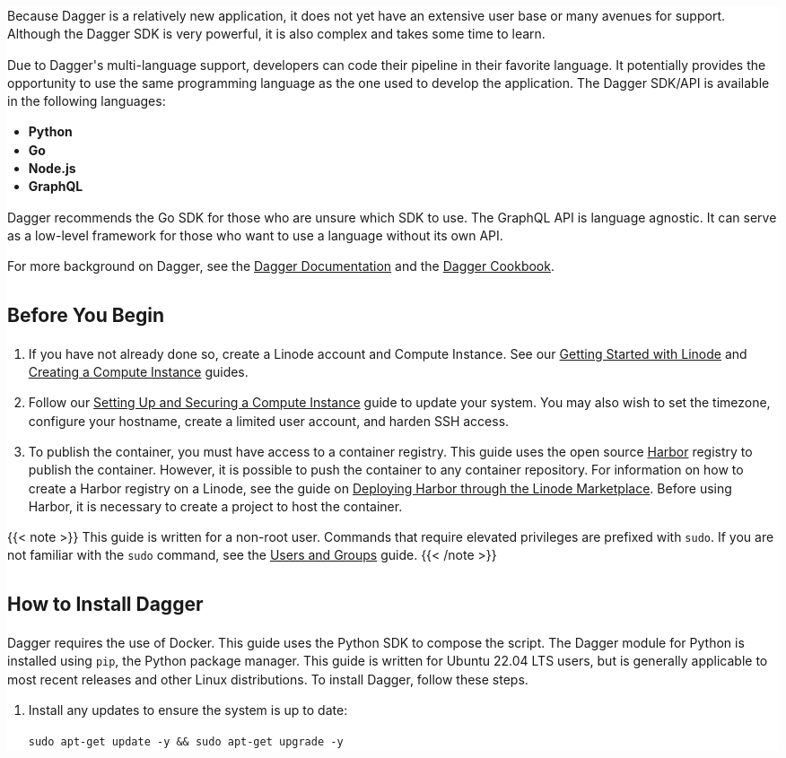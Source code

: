 Because Dagger is a relatively new application, it does not yet have an extensive user base or many avenues for support. Although the Dagger SDK is very powerful, it is also complex and takes some time to learn.

Due to Dagger's multi-language support, developers can code their pipeline in their favorite language. It potentially provides the opportunity to use the same programming language as the one used to develop the application. The Dagger SDK/API is available in the following languages:

-   **Python**
-   **Go**
-   **Node.js**
-   **GraphQL**

Dagger recommends the Go SDK for those who are unsure which SDK to use. The GraphQL API is language agnostic. It can serve as a low-level framework for those who want to use a language without its own API.

For more background on Dagger, see the [Dagger Documentation](https://docs.dagger.io/) and the [Dagger Cookbook](https://docs.dagger.io/7442989/cookbook/).

## Before You Begin

1.  If you have not already done so, create a Linode account and Compute Instance. See our [Getting Started with Linode](/docs/guides/getting-started/) and [Creating a Compute Instance](/docs/guides/creating-a-compute-instance/) guides.

1.  Follow our [Setting Up and Securing a Compute Instance](/docs/guides/set-up-and-secure/) guide to update your system. You may also wish to set the timezone, configure your hostname, create a limited user account, and harden SSH access.

1.  To publish the container, you must have access to a container registry. This guide uses the open source [Harbor](https://goharbor.io/) registry to publish the container. However, it is possible to push the container to any container repository. For information on how to create a Harbor registry on a Linode, see the guide on [Deploying Harbor through the Linode Marketplace](/docs/products/tools/marketplace/guides/harbor/). Before using Harbor, it is necessary to create a project to host the container.

{{< note >}}
This guide is written for a non-root user. Commands that require elevated privileges are prefixed with `sudo`. If you are not familiar with the `sudo` command, see the [Users and Groups](/docs/tools-reference/linux-users-and-groups/) guide.
{{< /note >}}

## How to Install Dagger

Dagger requires the use of Docker. This guide uses the Python SDK to compose the script. The Dagger module for Python is installed using `pip`, the Python package manager. This guide is written for Ubuntu 22.04 LTS users, but is generally applicable to most recent releases and other Linux distributions. To install Dagger, follow these steps.

1.  Install any updates to ensure the system is up to date:

    ```command
    sudo apt-get update -y && sudo apt-get upgrade -y
    ```
